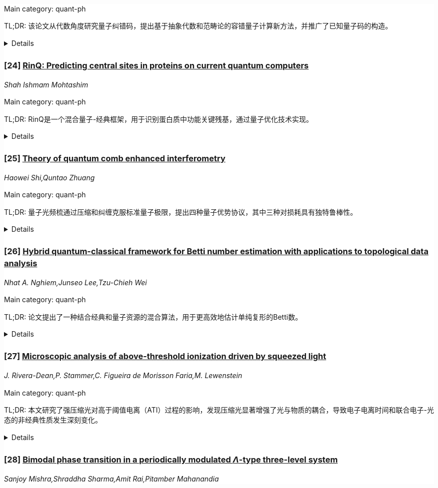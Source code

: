 Main category: quant-ph

TL;DR: 该论文从代数角度研究量子纠错码，提出基于抽象代数和范畴论的容错量子计算新方法，并推广了已知量子码的构造。


<details><summary>Details</summary></details>


### [24] [RinQ: Predicting central sites in proteins on current quantum computers](https://arxiv.org/abs/2508.01501)
*Shah Ishmam Mohtashim*

Main category: quant-ph

TL;DR: RinQ是一个混合量子-经典框架，用于识别蛋白质中功能关键残基，通过量子优化技术实现。


<details><summary>Details</summary></details>


### [25] [Theory of quantum comb enhanced interferometry](https://arxiv.org/abs/2508.01513)
*Haowei Shi,Quntao Zhuang*

Main category: quant-ph

TL;DR: 量子光频梳通过压缩和纠缠克服标准量子极限，提出四种量子优势协议，其中三种对损耗具有独特鲁棒性。


<details><summary>Details</summary></details>


### [26] [Hybrid quantum-classical framework for Betti number estimation with applications to topological data analysis](https://arxiv.org/abs/2508.01516)
*Nhat A. Nghiem,Junseo Lee,Tzu-Chieh Wei*

Main category: quant-ph

TL;DR: 论文提出了一种结合经典和量子资源的混合算法，用于更高效地估计单纯复形的Betti数。


<details><summary>Details</summary></details>


### [27] [Microscopic analysis of above-threshold ionization driven by squeezed light](https://arxiv.org/abs/2508.01621)
*J. Rivera-Dean,P. Stammer,C. Figueira de Morisson Faria,M. Lewenstein*

Main category: quant-ph

TL;DR: 本文研究了强压缩光对高于阈值电离（ATI）过程的影响，发现压缩光显著增强了光与物质的耦合，导致电子电离时间和联合电子-光态的非经典性质发生深刻变化。


<details><summary>Details</summary></details>


### [28] [Bimodal phase transition in a periodically modulated $Λ$-type three-level system](https://arxiv.org/abs/2508.01626)
*Sanjoy Mishra,Shraddha Sharma,Amit Rai,Pitamber Mahanandia*
